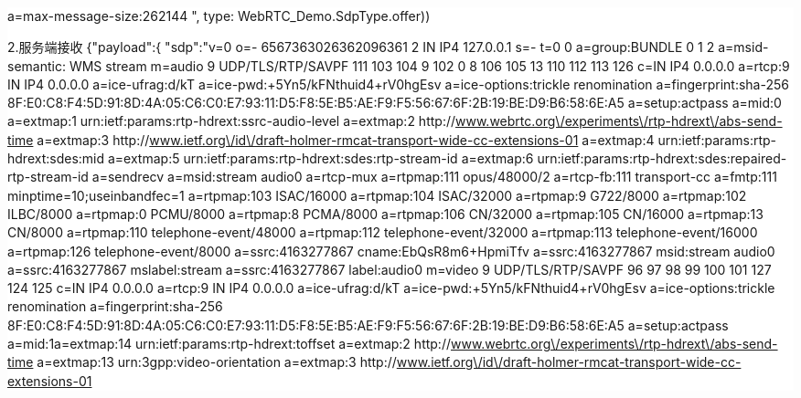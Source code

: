 a=max-message-size:262144
",
type: WebRTC_Demo.SdpType.offer))

2.服务端接收
{"payload":{
"sdp":"v=0
o=- 6567363026362096361 2 IN IP4 127.0.0.1
s=-
t=0 0
a=group:BUNDLE 0 1 2
a=msid-semantic: WMS stream
m=audio 9 UDP\/TLS\/RTP\/SAVPF 111 103 104 9 102 0 8 106 105 13 110 112 113 126
c=IN IP4 0.0.0.0
a=rtcp:9 IN IP4 0.0.0.0
a=ice-ufrag:d\/kT
a=ice-pwd:+5Yn5\/kFNthuid4+rV0hgEsv
a=ice-options:trickle renomination
a=fingerprint:sha-256 8F:E0:C8:F4:5D:91:8D:4A:05:C6:C0:E7:93:11:D5:F8:5E:B5:AE:F9:F5:56:67:6F:2B:19:BE:D9:B6:58:6E:A5
a=setup:actpass
a=mid:0
a=extmap:1 urn:ietf:params:rtp-hdrext:ssrc-audio-level
a=extmap:2 http:\/\/www.webrtc.org\/experiments\/rtp-hdrext\/abs-send-time
a=extmap:3 http:\/\/www.ietf.org\/id\/draft-holmer-rmcat-transport-wide-cc-extensions-01
a=extmap:4 urn:ietf:params:rtp-hdrext:sdes:mid
a=extmap:5 urn:ietf:params:rtp-hdrext:sdes:rtp-stream-id
a=extmap:6 urn:ietf:params:rtp-hdrext:sdes:repaired-rtp-stream-id
a=sendrecv
a=msid:stream audio0
a=rtcp-mux
a=rtpmap:111 opus\/48000\/2
a=rtcp-fb:111 transport-cc
a=fmtp:111 minptime=10;useinbandfec=1
a=rtpmap:103 ISAC\/16000
a=rtpmap:104 ISAC\/32000
a=rtpmap:9 G722\/8000
a=rtpmap:102 ILBC\/8000
a=rtpmap:0 PCMU\/8000
a=rtpmap:8 PCMA\/8000
a=rtpmap:106 CN\/32000
a=rtpmap:105 CN\/16000
a=rtpmap:13 CN\/8000
a=rtpmap:110 telephone-event\/48000
a=rtpmap:112 telephone-event\/32000
a=rtpmap:113 telephone-event\/16000
a=rtpmap:126 telephone-event\/8000
a=ssrc:4163277867 cname:EbQsR8m6+HpmiTfv
a=ssrc:4163277867 msid:stream audio0
a=ssrc:4163277867 mslabel:stream
a=ssrc:4163277867 label:audio0
m=video 9 UDP\/TLS\/RTP\/SAVPF 96 97 98 99 100 101 127 124 125
c=IN IP4 0.0.0.0
a=rtcp:9 IN IP4 0.0.0.0
a=ice-ufrag:d\/kT
a=ice-pwd:+5Yn5\/kFNthuid4+rV0hgEsv
a=ice-options:trickle renomination
a=fingerprint:sha-256 8F:E0:C8:F4:5D:91:8D:4A:05:C6:C0:E7:93:11:D5:F8:5E:B5:AE:F9:F5:56:67:6F:2B:19:BE:D9:B6:58:6E:A5
a=setup:actpass
a=mid:1a=extmap:14 urn:ietf:params:rtp-hdrext:toffset
a=extmap:2 http:\/\/www.webrtc.org\/experiments\/rtp-hdrext\/abs-send-time
a=extmap:13 urn:3gpp:video-orientation
a=extmap:3 http:\/\/www.ietf.org\/id\/draft-holmer-rmcat-transport-wide-cc-extensions-01